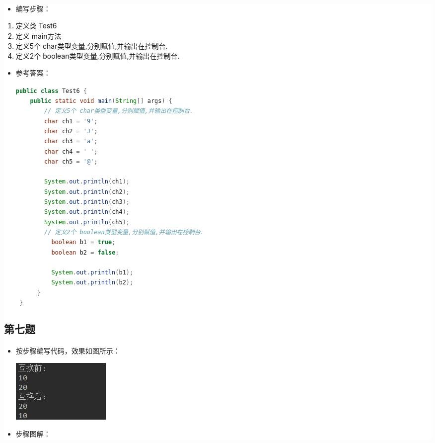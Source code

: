 - 编写步骤：

1. 定义类 Test6
2. 定义 main方法
3. 定义5个 char类型变量,分别赋值,并输出在控制台.
4. 定义2个 boolean类型变量,分别赋值,并输出在控制台.

* 参考答案：

  ```java
  public class Test6 {
      public static void main(String[] args) {
          // 定义5个 char类型变量,分别赋值,并输出在控制台.
          char ch1 = '9';
          char ch2 = 'J';
          char ch3 = 'a';
          char ch4 = ' ';
          char ch5 = '@';

          System.out.println(ch1);
          System.out.println(ch2);
          System.out.println(ch3);
          System.out.println(ch4);
          System.out.println(ch5);
          // 定义2个 boolean类型变量,分别赋值,并输出在控制台.
        	boolean b1 = true;
        	boolean b2 = false;

        	System.out.println(b1);
        	System.out.println(b2);
    	}
   }
  ```




## 第七题

- 按步骤编写代码，效果如图所示：

  ![](img\7.jpg)

- 步骤图解：
